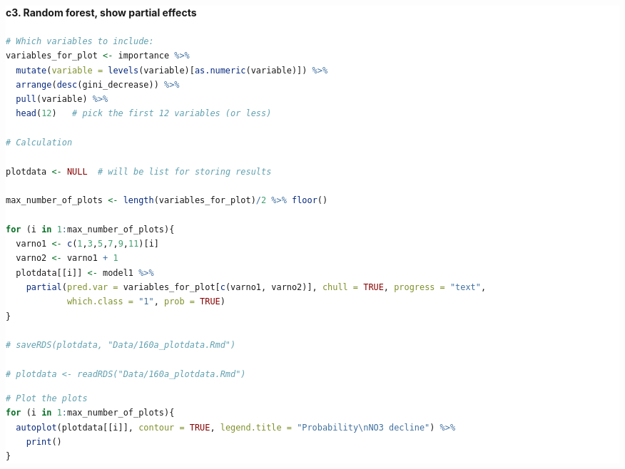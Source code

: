 

#### c3. Random forest, show partial effects  


```r
# Which variables to include:
variables_for_plot <- importance %>%
  mutate(variable = levels(variable)[as.numeric(variable)]) %>%
  arrange(desc(gini_decrease)) %>%
  pull(variable) %>%
  head(12)   # pick the first 12 variables (or less)

# Calculation

plotdata <- NULL  # will be list for storing results

max_number_of_plots <- length(variables_for_plot)/2 %>% floor()

for (i in 1:max_number_of_plots){
  varno1 <- c(1,3,5,7,9,11)[i]
  varno2 <- varno1 + 1
  plotdata[[i]] <- model1 %>%
    partial(pred.var = variables_for_plot[c(varno1, varno2)], chull = TRUE, progress = "text",
            which.class = "1", prob = TRUE)
}

# saveRDS(plotdata, "Data/160a_plotdata.Rmd")

# plotdata <- readRDS("Data/160a_plotdata.Rmd")
```



```r
# Plot the plots 
for (i in 1:max_number_of_plots){
  autoplot(plotdata[[i]], contour = TRUE, legend.title = "Probability\nNO3 decline") %>%
    print()
}
```

